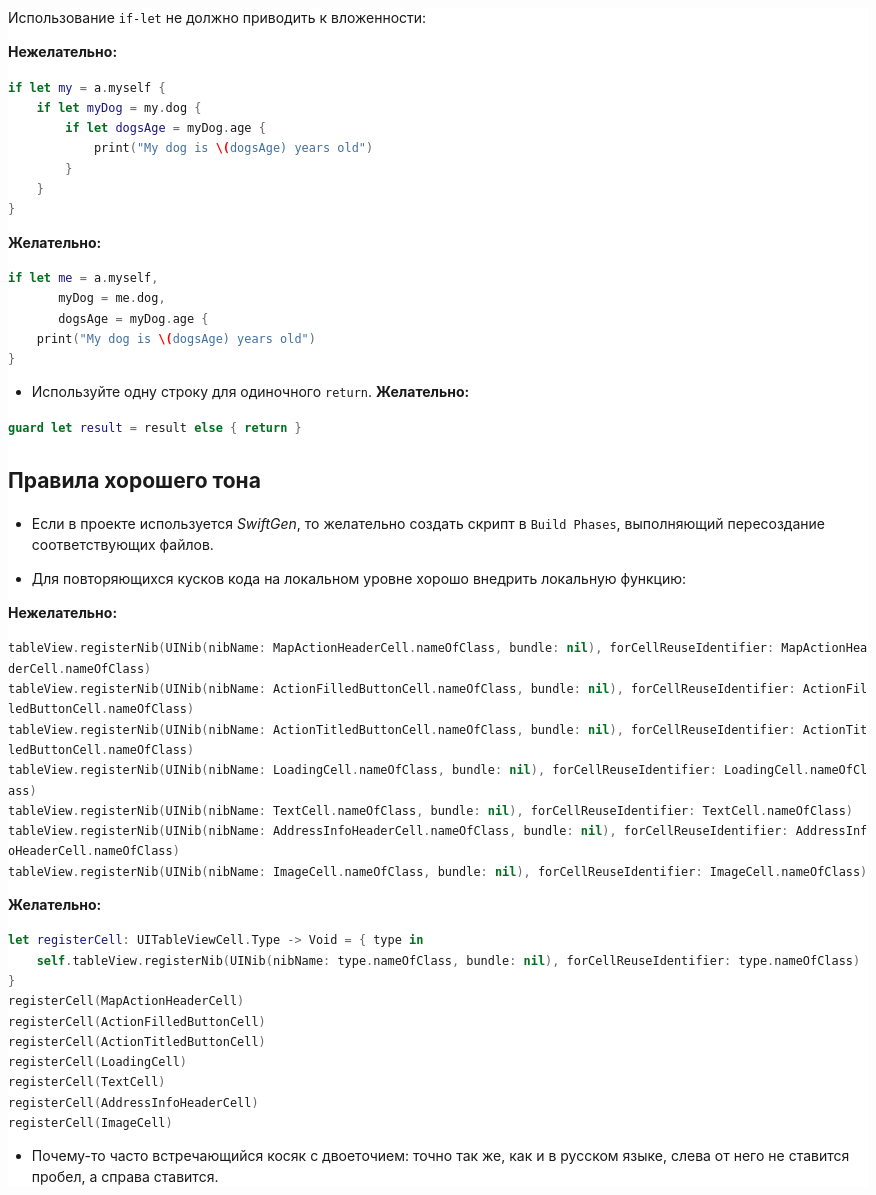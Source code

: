Использование `if-let` не должно приводить к вложенности:

**Нежелательно:** 
```swift
if let my = a.myself {
    if let myDog = my.dog {
        if let dogsAge = myDog.age {
            print("My dog is \(dogsAge) years old")
        }
    }
}
```
**Желательно:** 
```swift
if let me = a.myself, 
       myDog = me.dog, 
       dogsAge = myDog.age {
    print("My dog is \(dogsAge) years old")
}
```
* Используйте одну строку для одиночного `return`.
**Желательно:** 
```swift
guard let result = result else { return }
```

## Правила хорошего тона

* Если в проекте используется *SwiftGen*, то желательно создать скрипт в `Build Phases`, выполняющий пересоздание соответствующих файлов.

* Для повторяющихся кусков кода на локальном уровне хорошо внедрить локальную функцию:

**Нежелательно:** 
```swift
tableView.registerNib(UINib(nibName: MapActionHeaderCell.nameOfClass, bundle: nil), forCellReuseIdentifier: MapActionHeaderCell.nameOfClass)
tableView.registerNib(UINib(nibName: ActionFilledButtonCell.nameOfClass, bundle: nil), forCellReuseIdentifier: ActionFilledButtonCell.nameOfClass)
tableView.registerNib(UINib(nibName: ActionTitledButtonCell.nameOfClass, bundle: nil), forCellReuseIdentifier: ActionTitledButtonCell.nameOfClass)
tableView.registerNib(UINib(nibName: LoadingCell.nameOfClass, bundle: nil), forCellReuseIdentifier: LoadingCell.nameOfClass)
tableView.registerNib(UINib(nibName: TextCell.nameOfClass, bundle: nil), forCellReuseIdentifier: TextCell.nameOfClass)
tableView.registerNib(UINib(nibName: AddressInfoHeaderCell.nameOfClass, bundle: nil), forCellReuseIdentifier: AddressInfoHeaderCell.nameOfClass)
tableView.registerNib(UINib(nibName: ImageCell.nameOfClass, bundle: nil), forCellReuseIdentifier: ImageCell.nameOfClass)
```
**Желательно:** 
```swift
let registerCell: UITableViewCell.Type -> Void = { type in
    self.tableView.registerNib(UINib(nibName: type.nameOfClass, bundle: nil), forCellReuseIdentifier: type.nameOfClass)
}
registerCell(MapActionHeaderCell)
registerCell(ActionFilledButtonCell)
registerCell(ActionTitledButtonCell)
registerCell(LoadingCell)
registerCell(TextCell)
registerCell(AddressInfoHeaderCell)
registerCell(ImageCell)
```
* Почему-то часто встречающийся косяк с двоеточием: точно так же, как и в русском языке, слева от него не ставится пробел, а справа ставится.
